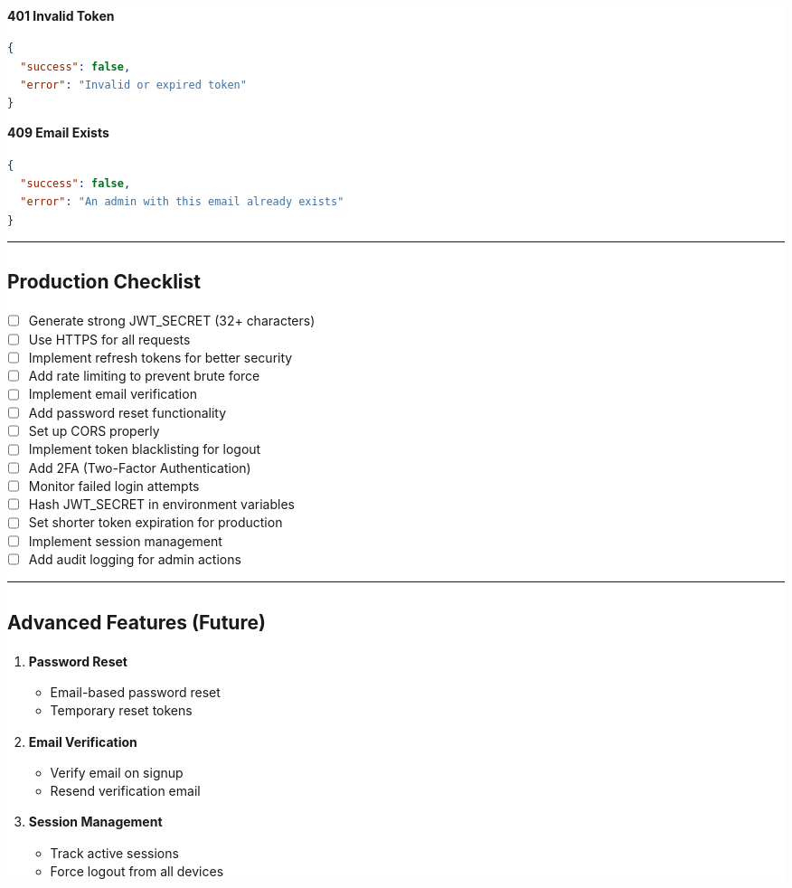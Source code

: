 **401 Invalid Token**

```json
{
  "success": false,
  "error": "Invalid or expired token"
}
```

**409 Email Exists**

```json
{
  "success": false,
  "error": "An admin with this email already exists"
}
```

---

## Production Checklist

- [ ] Generate strong JWT_SECRET (32+ characters)
- [ ] Use HTTPS for all requests
- [ ] Implement refresh tokens for better security
- [ ] Add rate limiting to prevent brute force
- [ ] Implement email verification
- [ ] Add password reset functionality
- [ ] Set up CORS properly
- [ ] Implement token blacklisting for logout
- [ ] Add 2FA (Two-Factor Authentication)
- [ ] Monitor failed login attempts
- [ ] Hash JWT_SECRET in environment variables
- [ ] Set shorter token expiration for production
- [ ] Implement session management
- [ ] Add audit logging for admin actions

---

## Advanced Features (Future)

1. **Password Reset**

   - Email-based password reset
   - Temporary reset tokens

2. **Email Verification**

   - Verify email on signup
   - Resend verification email

3. **Session Management**

   - Track active sessions
   - Force logout from all devices
